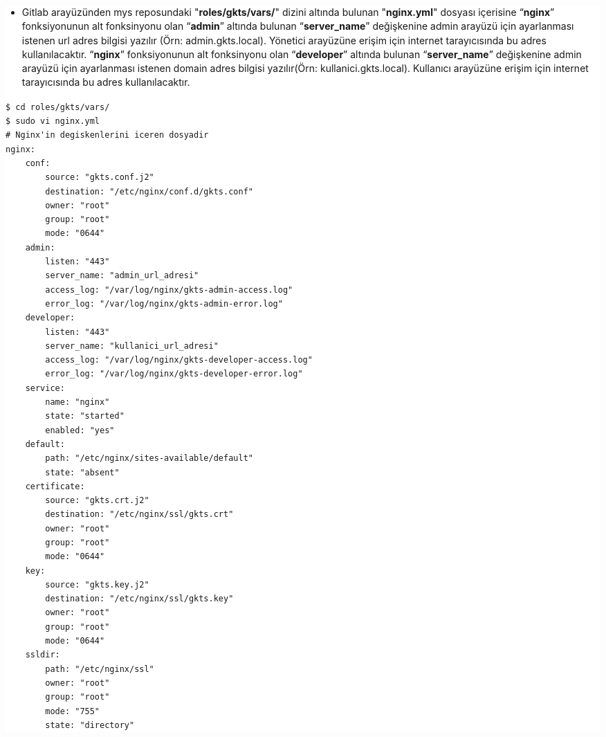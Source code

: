 
* Gitlab arayüzünden mys reposundaki "**roles/gkts/vars/**" dizini altında bulunan "**nginx.yml**" dosyası içerisine “**nginx**” fonksiyonunun alt fonksinyonu olan “**admin**” altında bulunan “**server_name**” değişkenine admin arayüzü için ayarlanması istenen url adres bilgisi yazılır (Örn: admin.gkts.local).  Yönetici arayüzüne erişim için internet tarayıcısında bu adres kullanılacaktır. “**nginx**” fonksiyonunun alt fonksinyonu olan “**developer**” altında bulunan “**server_name**” değişkenine admin arayüzü için ayarlanması istenen domain adres bilgisi yazılır(Örn: kullanici.gkts.local). Kullanıcı arayüzüne erişim için internet tarayıcısında bu adres kullanılacaktır. 

```
$ cd roles/gkts/vars/
$ sudo vi nginx.yml
# Nginx'in degiskenlerini iceren dosyadir
nginx:
    conf:
        source: "gkts.conf.j2" 
        destination: "/etc/nginx/conf.d/gkts.conf" 
        owner: "root"
        group: "root" 
        mode: "0644" 
    admin:
        listen: "443" 
        server_name: "admin_url_adresi" 
        access_log: "/var/log/nginx/gkts-admin-access.log"
        error_log: "/var/log/nginx/gkts-admin-error.log"
    developer:
        listen: "443" 
        server_name: "kullanici_url_adresi" 
        access_log: "/var/log/nginx/gkts-developer-access.log"
        error_log: "/var/log/nginx/gkts-developer-error.log"
    service:
        name: "nginx" 
        state: "started" 
        enabled: "yes" 
    default:
        path: "/etc/nginx/sites-available/default"
        state: "absent"
    certificate:
        source: "gkts.crt.j2"
        destination: "/etc/nginx/ssl/gkts.crt"
        owner: "root"
        group: "root"
        mode: "0644"
    key:
        source: "gkts.key.j2"
        destination: "/etc/nginx/ssl/gkts.key"
        owner: "root"
        group: "root"
        mode: "0644"
    ssldir:
        path: "/etc/nginx/ssl"
        owner: "root"
        group: "root"
        mode: "755"
        state: "directory"
```
